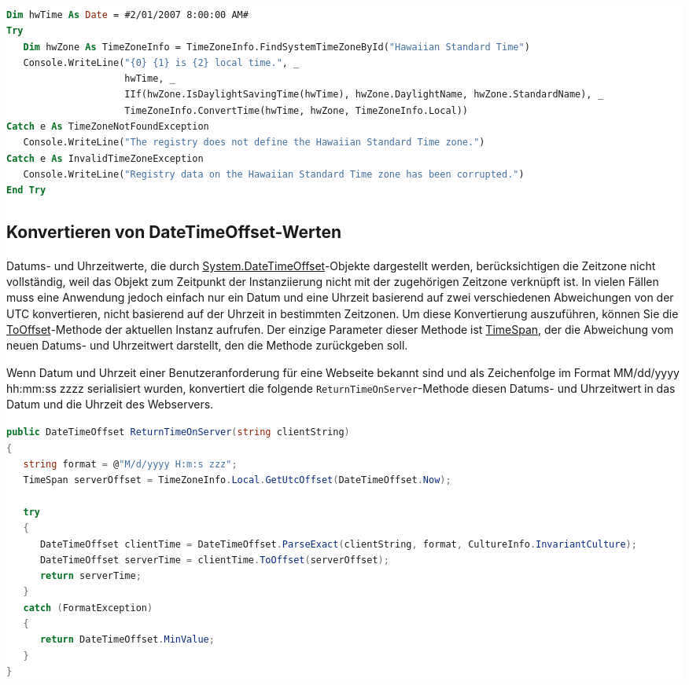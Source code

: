 ```vb
Dim hwTime As Date = #2/01/2007 8:00:00 AM#
Try
   Dim hwZone As TimeZoneInfo = TimeZoneInfo.FindSystemTimeZoneById("Hawaiian Standard Time")
   Console.WriteLine("{0} {1} is {2} local time.", _
                     hwTime, _
                     IIf(hwZone.IsDaylightSavingTime(hwTime), hwZone.DaylightName, hwZone.StandardName), _
                     TimeZoneInfo.ConvertTime(hwTime, hwZone, TimeZoneInfo.Local))
Catch e As TimeZoneNotFoundException
   Console.WriteLine("The registry does not define the Hawaiian Standard Time zone.")
Catch e As InvalidTimeZoneException
   Console.WriteLine("Registry data on the Hawaiian Standard Time zone has been corrupted.")
End Try
```

## <a name="converting-datetimeoffset-values"></a>Konvertieren von DateTimeOffset-Werten

Datums- und Uhrzeitwerte, die durch [System.DateTimeOffset](xref:System.DateTimeOffset)-Objekte dargestellt werden, berücksichtigen die Zeitzone nicht vollständig, weil das Objekt zum Zeitpunkt der Instanziierung nicht mit der zugehörigen Zeitzone verknüpft ist. In vielen Fällen muss eine Anwendung jedoch einfach nur ein Datum und eine Uhrzeit basierend auf zwei verschiedenen Abweichungen von der UTC konvertieren, nicht basierend auf der Uhrzeit in bestimmten Zeitzonen. Um diese Konvertierung auszuführen, können Sie die [ToOffset](xref:System.DateTimeOffset.ToOffset(System.TimeSpan))-Methode der aktuellen Instanz aufrufen. Der einzige Parameter dieser Methode ist [TimeSpan](xref:System.TimeSpan), der die Abweichung vom neuen Datums- und Uhrzeitwert darstellt, den die Methode zurückgeben soll.  

Wenn Datum und Uhrzeit einer Benutzeranforderung für eine Webseite bekannt sind und als Zeichenfolge im Format MM/dd/yyyy hh:mm:ss zzzz serialisiert wurden, konvertiert die folgende `ReturnTimeOnServer`-Methode diesen Datums- und Uhrzeitwert in das Datum und die Uhrzeit des Webservers.

```csharp
public DateTimeOffset ReturnTimeOnServer(string clientString)
{
   string format = @"M/d/yyyy H:m:s zzz";
   TimeSpan serverOffset = TimeZoneInfo.Local.GetUtcOffset(DateTimeOffset.Now);

   try
   {      
      DateTimeOffset clientTime = DateTimeOffset.ParseExact(clientString, format, CultureInfo.InvariantCulture);
      DateTimeOffset serverTime = clientTime.ToOffset(serverOffset);
      return serverTime;
   }
   catch (FormatException)
   {
      return DateTimeOffset.MinValue;
   }
}
```
